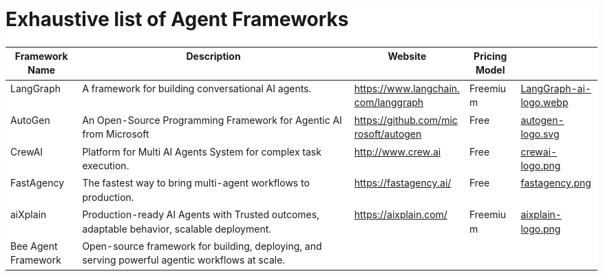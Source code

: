 # Exhaustive list of Agent Frameworks

<table data-view="cards">
    <thead>
    <tr>
        <th valign="top">Framework Name</th>
        <th valign="top">Description</th>
        <th data-type="content-ref">Website</th>
        <th valign="top">Pricing Model</th>
        <th data-hidden data-card-cover data-type="files"></th>
    </tr>
    </thead>
    <tbody>
    <tr>
        <td valign="top">LangGraph</td>
        <td valign="top">A framework for building conversational AI agents.</td>
        <td><a href="https://www.langchain.com/langgraph">https://www.langchain.com/langgraph</a>
        </td>
        <td valign="top">Freemium</td>
        <td><a href="../../.gitbook/assets/LangGraph-ai-logo.webp">LangGraph-ai-logo.webp</a>
        </td>
    </tr>
    <tr>
        <td valign="top">AutoGen</td>
        <td valign="top">An Open-Source Programming Framework for Agentic AI from
            Microsoft
        </td>
        <td><a href="https://github.com/microsoft/autogen">https://github.com/microsoft/autogen</a>
        </td>
        <td valign="top">Free</td>
        <td><a href="../../.gitbook/assets/autogen-logo.svg">autogen-logo.svg</a></td>
    </tr>
    <tr>
        <td valign="top">CrewAI</td>
        <td valign="top">Platform for Multi AI Agents System for complex task
            execution.
        </td>
        <td><a href="http://www.crew.ai">http://www.crew.ai</a></td>
        <td valign="top">Free</td>
        <td><a href="../../.gitbook/assets/crewai-logo.png">crewai-logo.png</a></td>
    </tr>
    <tr>
        <td valign="top">FastAgency</td>
        <td valign="top">The fastest way to bring multi-agent workflows to production.
        </td>
        <td><a href="https://fastagency.ai/">https://fastagency.ai/</a></td>
        <td valign="top">Free</td>
        <td><a href="../../.gitbook/assets/fastagency.png">fastagency.png</a></td>
    </tr>
    <tr>
        <td valign="top">aiXplain</td>
        <td valign="top">Production-ready AI Agents with Trusted outcomes, adaptable
            behavior, scalable deployment.
        </td>
        <td><a href="https://aixplain.com/">https://aixplain.com/</a></td>
        <td valign="top">Freemium</td>
        <td><a href="../../.gitbook/assets/aixplain-logo.png">aixplain-logo.png</a></td>
    </tr>
    <tr>
        <td valign="top">Bee Agent Framework</td>
        <td valign="top">Open-source framework for building, deploying, and serving
            powerful agentic workflows at scale.